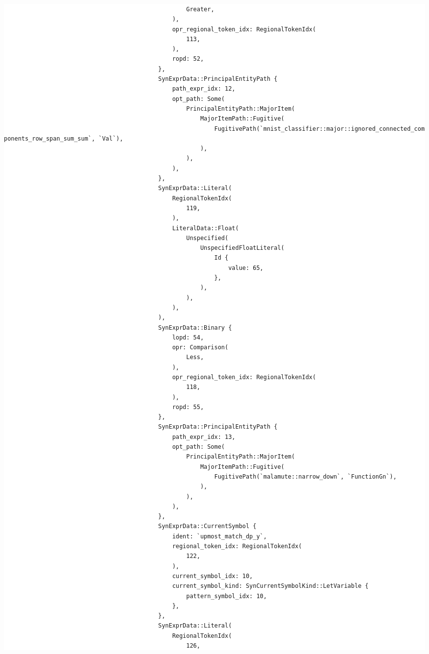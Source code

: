                                                         Greater,
                                                    ),
                                                    opr_regional_token_idx: RegionalTokenIdx(
                                                        113,
                                                    ),
                                                    ropd: 52,
                                                },
                                                SynExprData::PrincipalEntityPath {
                                                    path_expr_idx: 12,
                                                    opt_path: Some(
                                                        PrincipalEntityPath::MajorItem(
                                                            MajorItemPath::Fugitive(
                                                                FugitivePath(`mnist_classifier::major::ignored_connected_components_row_span_sum_sum`, `Val`),
                                                            ),
                                                        ),
                                                    ),
                                                },
                                                SynExprData::Literal(
                                                    RegionalTokenIdx(
                                                        119,
                                                    ),
                                                    LiteralData::Float(
                                                        Unspecified(
                                                            UnspecifiedFloatLiteral(
                                                                Id {
                                                                    value: 65,
                                                                },
                                                            ),
                                                        ),
                                                    ),
                                                ),
                                                SynExprData::Binary {
                                                    lopd: 54,
                                                    opr: Comparison(
                                                        Less,
                                                    ),
                                                    opr_regional_token_idx: RegionalTokenIdx(
                                                        118,
                                                    ),
                                                    ropd: 55,
                                                },
                                                SynExprData::PrincipalEntityPath {
                                                    path_expr_idx: 13,
                                                    opt_path: Some(
                                                        PrincipalEntityPath::MajorItem(
                                                            MajorItemPath::Fugitive(
                                                                FugitivePath(`malamute::narrow_down`, `FunctionGn`),
                                                            ),
                                                        ),
                                                    ),
                                                },
                                                SynExprData::CurrentSymbol {
                                                    ident: `upmost_match_dp_y`,
                                                    regional_token_idx: RegionalTokenIdx(
                                                        122,
                                                    ),
                                                    current_symbol_idx: 10,
                                                    current_symbol_kind: SynCurrentSymbolKind::LetVariable {
                                                        pattern_symbol_idx: 10,
                                                    },
                                                },
                                                SynExprData::Literal(
                                                    RegionalTokenIdx(
                                                        126,